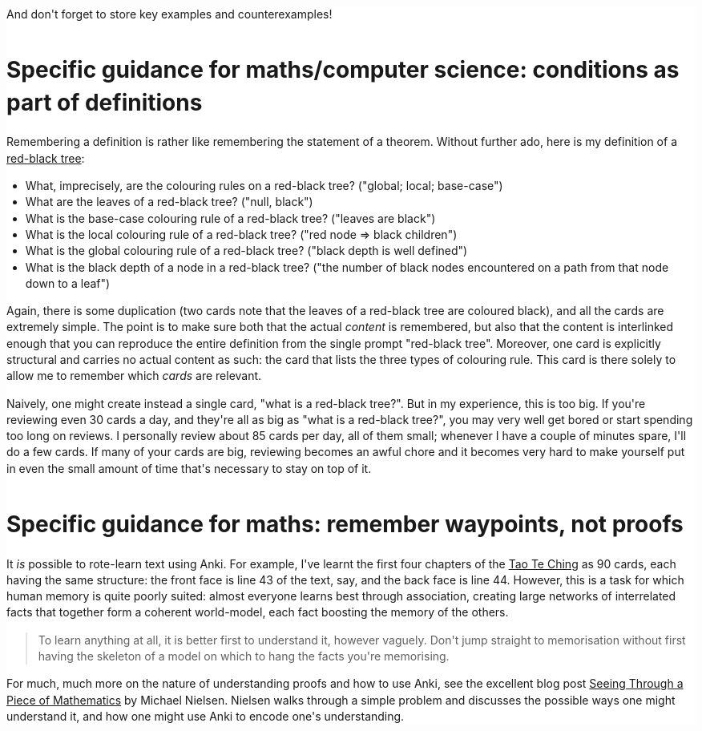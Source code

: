 And don't forget to store key examples and counterexamples!

# Specific guidance for maths/computer science: conditions as part of definitions

Remembering a definition is rather like remembering the statement of a theorem.
Without further ado, here is my definition of a [red-black tree]:

* What, imprecisely, are the colouring rules on a red-black tree? ("global; local; base-case")
* What are the leaves of a red-black tree? ("null, black")
* What is the base-case colouring rule of a red-black tree? ("leaves are black")
* What is the local colouring rule of a red-black tree? ("red node => black children")
* What is the global colouring rule of a red-black tree? ("black depth is well defined")
* What is the black depth of a node in a red-black tree? ("the number of black nodes encountered on a path from that node down to a leaf")

Again, there is some duplication (two cards note that the leaves of a red-black tree are coloured black), and all the cards are extremely simple.
The point is to make sure both that the actual *content* is remembered, but also that the content is interlinked enough that you can reproduce the entire definition from the single prompt "red-black tree".
Moreover, one card is explicitly structural and carries no actual content as such: the card that lists the three types of colouring rule.
This card is there solely to allow me to remember which *cards* are relevant.

Naively, one might create instead a single card, "what is a red-black tree?".
But in my experience, this is too big.
If you're reviewing even 30 cards a day, and they're all as big as "what is a red-black tree?", you may very well get bored or start spending too long on reviews.
I personally review about 85 cards per day, all of them small; whenever I have a couple of minutes spare, I'll do a few cards.
If many of your cards are big, reviewing becomes an awful chore and it becomes very hard to make yourself put in even the small amount of time that's necessary to stay on top of it.

# Specific guidance for maths: remember waypoints, not proofs

It *is* possible to rote-learn text using Anki.
For example, I've learnt the first four chapters of the [Tao Te Ching] as 90 cards, each having the same structure: the front face is line 43 of the text, say, and the back face is line 44.
However, this is a task for which human memory is quite poorly suited: almost everyone learns best through association, creating large networks of interrelated facts that together form a coherent world-model, each fact boosting the memory of the others.

> To learn anything at all, it is better first to understand it, however vaguely.
> Don't jump straight to memorisation without first having the skeleton of a model on which to hang the facts you're memorising.

For much, much more on the nature of understanding proofs and how to use Anki, see the excellent blog post [Seeing Through a Piece of Mathematics](http://cognitivemedium.com/srs-mathematics) by Michael Nielsen.
Nielsen walks through a simple problem and discusses the possible ways one might understand it, and how one might use Anki to encode one's understanding.


[harmonic series]: https://en.wikipedia.org/wiki/Harmonic_series_(mathematics)
[red-black tree]: https://en.wikipedia.org/wiki/Red-black_tree
[Tao Te Ching]: https://en.wikipedia.org/wiki/Tao_Te_Ching
[ratio test for convergence]: https://en.wikipedia.org/wiki/Ratio_test
[Anki]: https://apps.ankiweb.net
[Augmenting Long-Term Memory]: http://augmentingcognition.com/ltm.html